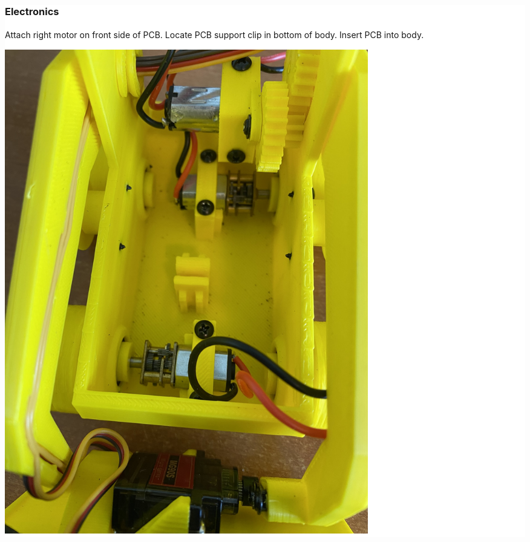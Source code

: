 <h3>Electronics</h3>

Attach right motor on front side of PCB.  Locate PCB support clip in bottom of body.  Insert PCB into body.

<img src="https://github.com/swholmstead/Skidsteer/blob/main/pictures/IMG_3661.JPEG" alt="Skidsteer" width=600>